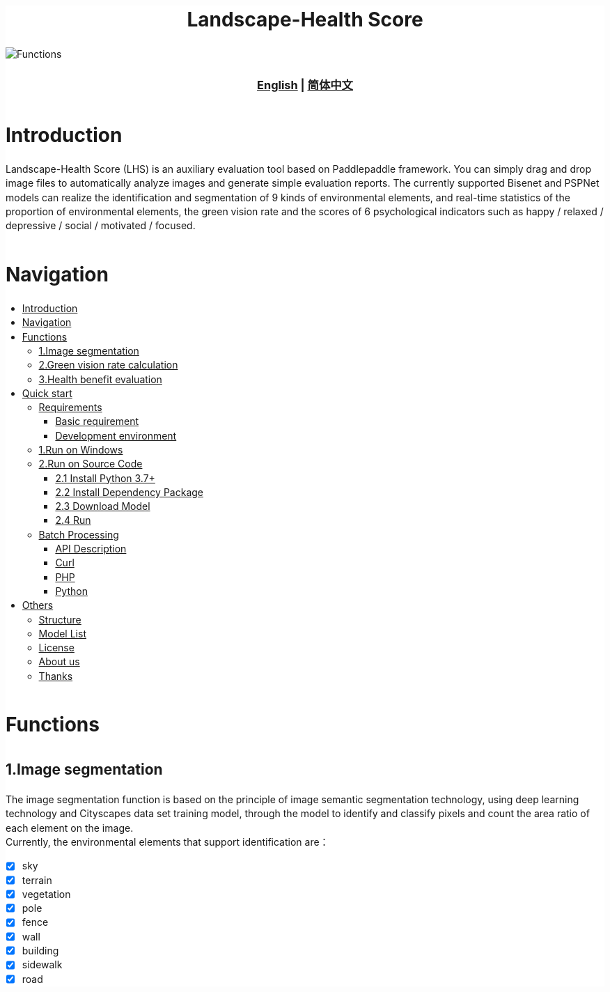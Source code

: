 <h1 align="center">Landscape-Health Score</h1>

![Functions](https://github.com/JiehangXie/Landscape-Heath-Score/raw/main/docs/microsoft-edge-beta_test.gif)

<h3 align="center"><a href="https://github.com/JiehangXie/Landscape-Heath-Score">English</a>  |  <a href="https://gitee.com/xiejiehang/Landscape-Heath-Score">简体中文</a></h3>

# Introduction
Landscape-Health Score (LHS) is an auxiliary evaluation tool based on Paddlepaddle framework. You can simply drag and drop image files to automatically analyze images and generate simple evaluation reports. The currently supported Bisenet and PSPNet models can realize the identification and segmentation of 9 kinds of environmental elements, and real-time statistics of the proportion of environmental elements, the green vision rate and the scores of 6 psychological indicators such as happy / relaxed / depressive / social / motivated / focused. 
# Navigation
- [Introduction](#introduction)
- [Navigation](#navigation)
- [Functions](#functions)
  - [1.Image segmentation](#1image-segmentation)
  - [2.Green vision rate calculation](#2green-vision-rate-calculation)
  - [3.Health benefit evaluation](#3health-benefit-evaluation)
- [Quick start](#quick-start)
  - [Requirements](#requirements)
    - [Basic requirement](#basic-requirement)
    - [Development environment](#development-environment)
  - [1.Run on Windows](#1run-on-windows)
  - [2.Run on Source Code](#2run-on-source-code)
    - [2.1 Install Python 3.7+](#21-install-python-37)
    - [2.2 Install Dependency Package](#22-install-dependency-package)
    - [2.3 Download Model](#23-download-model)
    - [2.4 Run](#24-run)
  - [Batch Processing](#batch-processing)
    - [API Description](#api-description)
    - [Curl](#curl)
    - [PHP](#php)
    - [Python](#python)
- [Others](#others)
  - [Structure](#structure)
  - [Model List](#model-list)
  - [License](#license)
  - [About us](#about-us)
  - [Thanks](#thanks)

# Functions

## 1.Image segmentation  
The image segmentation function is based on the principle of image semantic segmentation technology, using deep learning technology and Cityscapes data set training model, through the model to identify and classify pixels and count the area ratio of each element on the image.  
Currently, the environmental elements that support identification are：  
- [x] sky
- [x] terrain
- [x] vegetation
- [x] pole
- [x] fence
- [x] wall
- [x] building
- [x] sidewalk
- [x] road